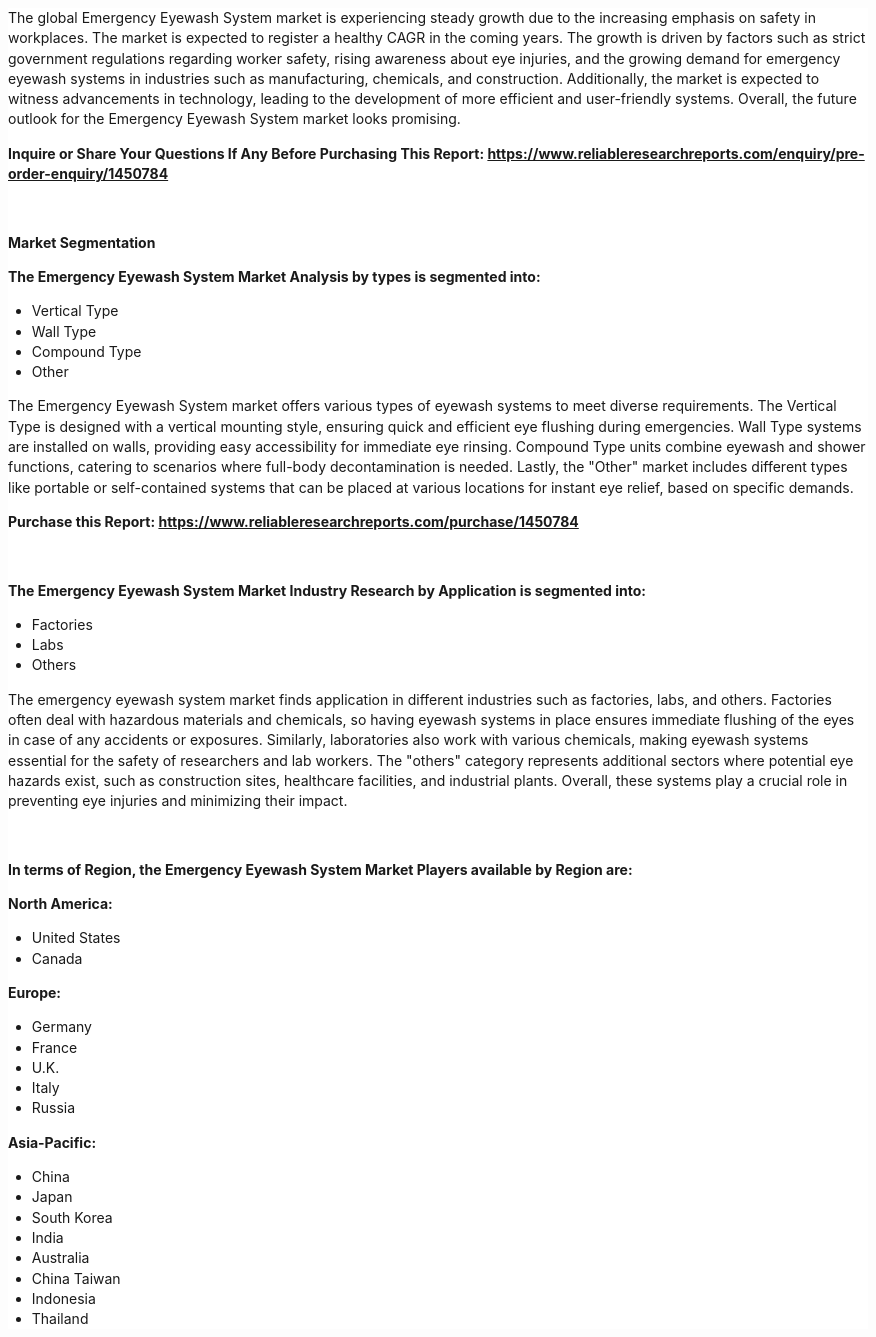 <p><p>The global Emergency Eyewash System market is experiencing steady growth due to the increasing emphasis on safety in workplaces. The market is expected to register a healthy CAGR in the coming years. The growth is driven by factors such as strict government regulations regarding worker safety, rising awareness about eye injuries, and the growing demand for emergency eyewash systems in industries such as manufacturing, chemicals, and construction. Additionally, the market is expected to witness advancements in technology, leading to the development of more efficient and user-friendly systems. Overall, the future outlook for the Emergency Eyewash System market looks promising.</p></p>
<p><strong>Inquire or Share Your Questions If Any Before Purchasing This Report: <a href="https://www.reliableresearchreports.com/enquiry/pre-order-enquiry/1450784">https://www.reliableresearchreports.com/enquiry/pre-order-enquiry/1450784</a></strong></p>
<p>&nbsp;</p>
<p><strong>Market Segmentation</strong></p>
<p><strong>The Emergency Eyewash System Market Analysis by types is segmented into:</strong></p>
<p><ul><li>Vertical Type</li><li>Wall Type</li><li>Compound Type</li><li>Other</li></ul></p>
<p><p>The Emergency Eyewash System market offers various types of eyewash systems to meet diverse requirements. The Vertical Type is designed with a vertical mounting style, ensuring quick and efficient eye flushing during emergencies. Wall Type systems are installed on walls, providing easy accessibility for immediate eye rinsing. Compound Type units combine eyewash and shower functions, catering to scenarios where full-body decontamination is needed. Lastly, the "Other" market includes different types like portable or self-contained systems that can be placed at various locations for instant eye relief, based on specific demands.</p></p>
<p><strong>Purchase this Report:&nbsp;<a href="https://www.reliableresearchreports.com/purchase/1450784">https://www.reliableresearchreports.com/purchase/1450784</a></strong></p>
<p>&nbsp;</p>
<p><strong>The Emergency Eyewash System Market Industry Research by Application is segmented into:</strong></p>
<p><ul><li>Factories</li><li>Labs</li><li>Others</li></ul></p>
<p><p>The emergency eyewash system market finds application in different industries such as factories, labs, and others. Factories often deal with hazardous materials and chemicals, so having eyewash systems in place ensures immediate flushing of the eyes in case of any accidents or exposures. Similarly, laboratories also work with various chemicals, making eyewash systems essential for the safety of researchers and lab workers. The "others" category represents additional sectors where potential eye hazards exist, such as construction sites, healthcare facilities, and industrial plants. Overall, these systems play a crucial role in preventing eye injuries and minimizing their impact.</p></p>
<p>&nbsp;</p>
<p><strong>In terms of Region, the Emergency Eyewash System Market Players available by Region are:</strong></p>
<p>
    <p> <strong> North America: </strong>
        <ul>
            <li>United States</li>
            <li>Canada</li>
        </ul>
        </p> 
    <p> <strong> Europe: </strong>
        <ul>
            <li>Germany</li>
            <li>France</li>
            <li>U.K.</li>
            <li>Italy</li>
            <li>Russia</li>
        </ul>
        </p> 
    <p> <strong> Asia-Pacific: </strong>
        <ul>
            <li>China</li>
            <li>Japan</li>
            <li>South Korea</li>
            <li>India</li>
            <li>Australia</li>
            <li>China Taiwan</li>
            <li>Indonesia</li>
            <li>Thailand</li>
